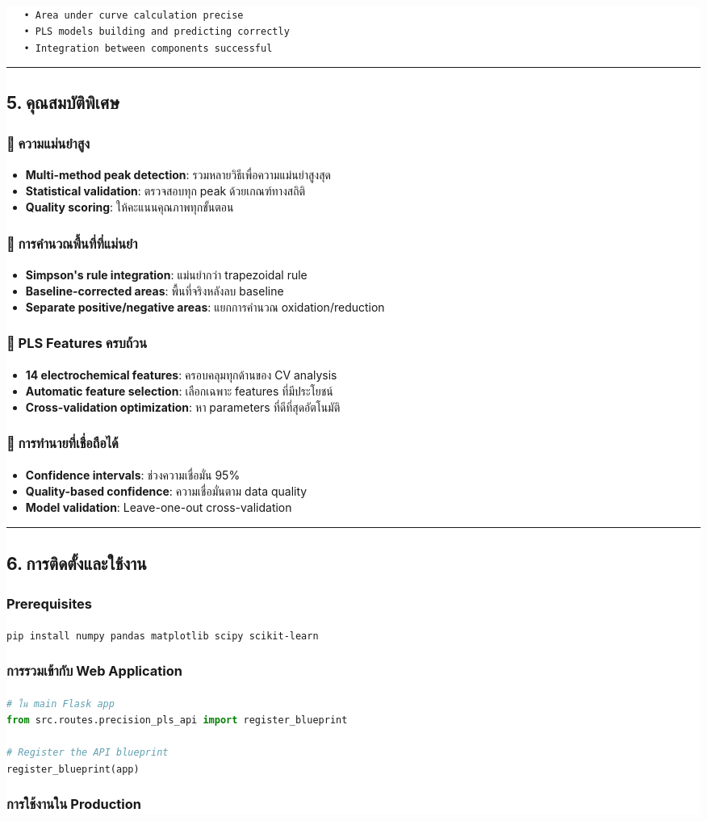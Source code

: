 ```
   • Area under curve calculation precise
   • PLS models building and predicting correctly
   • Integration between components successful
```

---

## 5. คุณสมบัติพิเศษ

### 🎯 ความแม่นยำสูง
- **Multi-method peak detection**: รวมหลายวิธีเพื่อความแม่นยำสูงสุด
- **Statistical validation**: ตรวจสอบทุก peak ด้วยเกณฑ์ทางสถิติ
- **Quality scoring**: ให้คะแนนคุณภาพทุกขั้นตอน

### 📐 การคำนวณพื้นที่ที่แม่นยำ
- **Simpson's rule integration**: แม่นยำกว่า trapezoidal rule
- **Baseline-corrected areas**: พื้นที่จริงหลังลบ baseline
- **Separate positive/negative areas**: แยกการคำนวณ oxidation/reduction

### 🧬 PLS Features ครบถ้วน
- **14 electrochemical features**: ครอบคลุมทุกด้านของ CV analysis
- **Automatic feature selection**: เลือกเฉพาะ features ที่มีประโยชน์
- **Cross-validation optimization**: หา parameters ที่ดีที่สุดอัตโนมัติ

### 🔮 การทำนายที่เชื่อถือได้
- **Confidence intervals**: ช่วงความเชื่อมั่น 95%
- **Quality-based confidence**: ความเชื่อมั่นตาม data quality
- **Model validation**: Leave-one-out cross-validation

---

## 6. การติดตั้งและใช้งาน

### Prerequisites

```bash
pip install numpy pandas matplotlib scipy scikit-learn
```

### การรวมเข้ากับ Web Application

```python
# ใน main Flask app
from src.routes.precision_pls_api import register_blueprint

# Register the API blueprint
register_blueprint(app)
```

### การใช้งานใน Production
